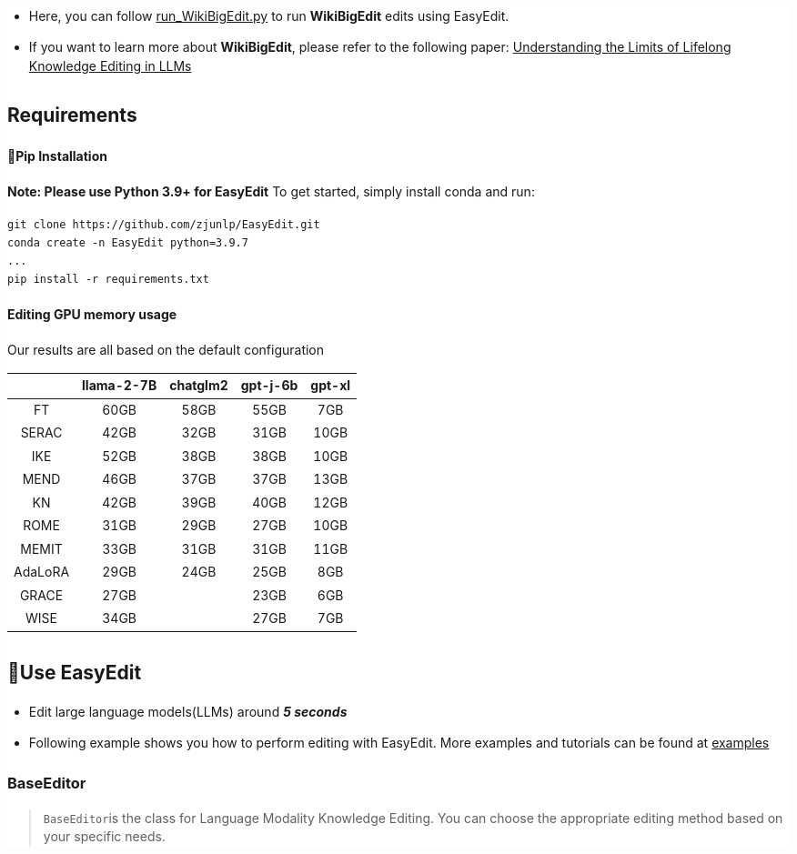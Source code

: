 - Here, you can follow [run_WikiBigEdit.py](https://github.com/zjunlp/EasyEdit/blob/main/examples/run_WikiBigEdit.py) to run **WikiBigEdit** edits using EasyEdit.
  
- If you want to learn more about **WikiBigEdit**, please refer to the following paper: 
[Understanding the Limits of Lifelong Knowledge Editing in LLMs](https://arxiv.org/abs/2503.05683)

## Requirements

#### 🔧Pip Installation

**Note: Please use Python 3.9+ for EasyEdit**
To get started, simply install conda and run:

```shell
git clone https://github.com/zjunlp/EasyEdit.git
conda create -n EasyEdit python=3.9.7
...
pip install -r requirements.txt
```


#### Editing GPU memory usage
Our results are all based on the default configuration

|         | llama-2-7B | chatglm2 | gpt-j-6b | gpt-xl |
|:-------:|:----------:|:--------:|:--------:|:------:|
|   FT    |    60GB    |   58GB   |   55GB   |  7GB   |
|  SERAC  |    42GB    |   32GB   |   31GB   |  10GB  |
|   IKE   |    52GB    |   38GB   |   38GB   |  10GB  |
|  MEND   |    46GB    |   37GB   |   37GB   |  13GB  |
|   KN    |    42GB    |   39GB   |   40GB   |  12GB  |
|  ROME   |    31GB    |   29GB   |   27GB   |  10GB  |
|  MEMIT  |    33GB    |   31GB   |   31GB   |  11GB  |
| AdaLoRA |    29GB    |   24GB   |   25GB   |  8GB   |
|  GRACE  |    27GB    |          |   23GB   |  6GB   |
|  WISE  |    34GB    |          |   27GB   |  7GB   |

## 📌Use EasyEdit

- Edit large language models(LLMs) around **_5 seconds_**

- Following example shows you how to perform editing with EasyEdit. More examples and tutorials can be found at [examples](https://github.com/zjunlp/EasyEdit/tree/main/examples)

### BaseEditor

> `BaseEditor`is the class for Language Modality Knowledge Editing. You can choose the appropriate editing method based on your specific needs.
